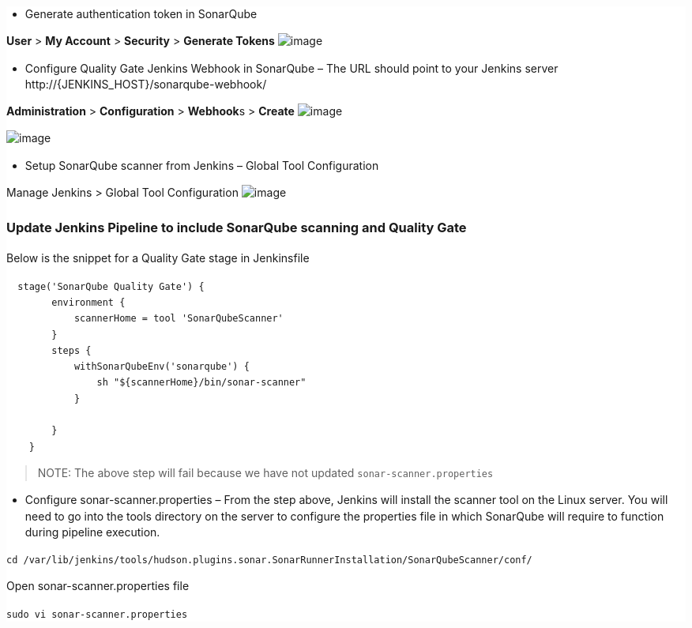 - Generate authentication token in SonarQube
  
 **User** > **My Account** > **Security** > **Generate Tokens**
 ![image](https://github.com/melkamu372/StegHub-DevOps-Cloud-Engineering/assets/47281626/ea13e42b-365d-4d05-8852-2c1cf0052d55)


- Configure Quality Gate Jenkins Webhook in SonarQube – The URL should point to your Jenkins server
 http://{JENKINS_HOST}/sonarqube-webhook/

**Administration** > **Configuration** > **Webhook**s > **Create**
![image](https://github.com/melkamu372/StegHub-DevOps-Cloud-Engineering/assets/47281626/b0eb04ed-5390-4dcf-9636-2f97477a8fbf)

![image](https://github.com/melkamu372/StegHub-DevOps-Cloud-Engineering/assets/47281626/4c8b712c-06e3-4ebb-8900-f9dffc9dc02e)

- Setup SonarQube scanner from Jenkins – Global Tool Configuration

Manage Jenkins > Global Tool Configuration
![image](https://github.com/melkamu372/StegHub-DevOps-Cloud-Engineering/assets/47281626/2978ac27-8ea3-43b2-a115-82fabaa7f9a6)

### Update Jenkins Pipeline to include SonarQube scanning and Quality Gate
Below is the snippet for a Quality Gate stage in Jenkinsfile
```
  stage('SonarQube Quality Gate') {
        environment {
            scannerHome = tool 'SonarQubeScanner'
        }
        steps {
            withSonarQubeEnv('sonarqube') {
                sh "${scannerHome}/bin/sonar-scanner"
            }

        }
    }
```


> NOTE: The above step will fail because we have not updated `sonar-scanner.properties`

- Configure sonar-scanner.properties – From the step above, Jenkins will install the scanner tool on the Linux server. You will need
to go into the tools directory on the server to configure the properties file in which SonarQube will require to function during 
pipeline execution.



```
cd /var/lib/jenkins/tools/hudson.plugins.sonar.SonarRunnerInstallation/SonarQubeScanner/conf/
```


Open sonar-scanner.properties file

```
sudo vi sonar-scanner.properties
```
